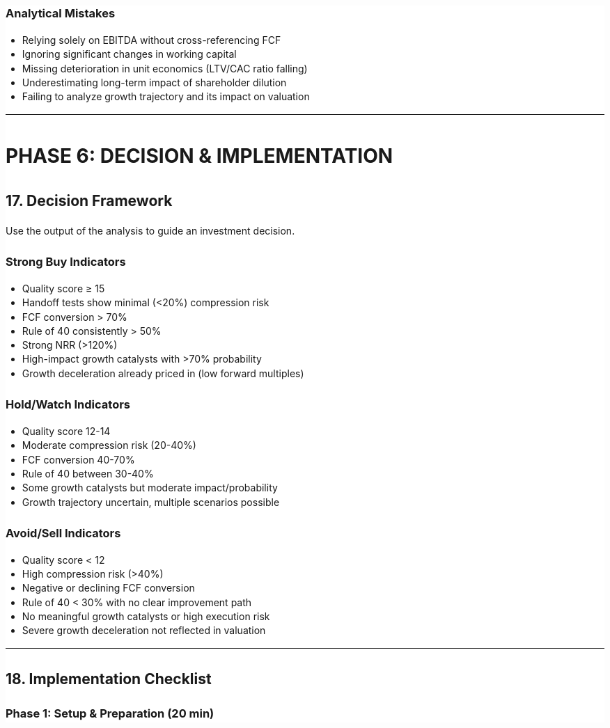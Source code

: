 ### Analytical Mistakes

- Relying solely on EBITDA without cross-referencing FCF
- Ignoring significant changes in working capital
- Missing deterioration in unit economics (LTV/CAC ratio falling)
- Underestimating long-term impact of shareholder dilution
- Failing to analyze growth trajectory and its impact on valuation

-----

# PHASE 6: DECISION & IMPLEMENTATION

## 17. Decision Framework

Use the output of the analysis to guide an investment decision.

### Strong Buy Indicators

- Quality score ≥ 15
- Handoff tests show minimal (<20%) compression risk
- FCF conversion > 70%
- Rule of 40 consistently > 50%
- Strong NRR (>120%)
- High-impact growth catalysts with >70% probability
- Growth deceleration already priced in (low forward multiples)

### Hold/Watch Indicators

- Quality score 12-14
- Moderate compression risk (20-40%)
- FCF conversion 40-70%
- Rule of 40 between 30-40%
- Some growth catalysts but moderate impact/probability
- Growth trajectory uncertain, multiple scenarios possible

### Avoid/Sell Indicators

- Quality score < 12
- High compression risk (>40%)
- Negative or declining FCF conversion
- Rule of 40 < 30% with no clear improvement path
- No meaningful growth catalysts or high execution risk
- Severe growth deceleration not reflected in valuation

-----

## 18. Implementation Checklist

### Phase 1: Setup & Preparation (20 min)

